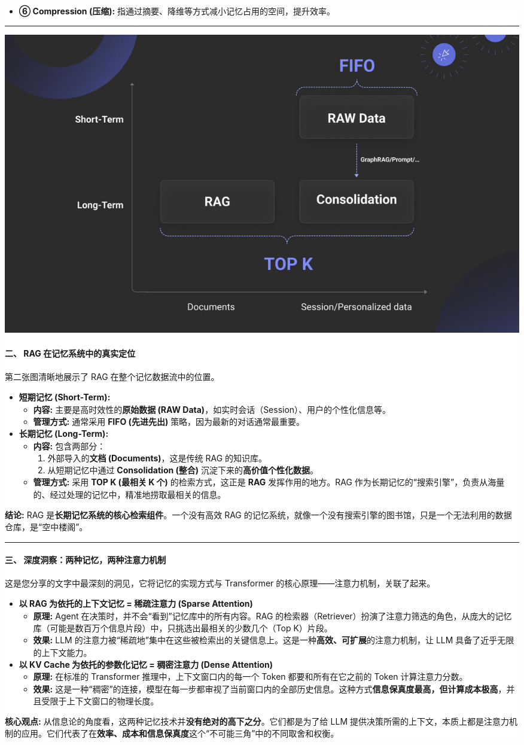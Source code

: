 - **⑥ Compression (压缩):** 指通过摘要、降维等方式减小记忆占用的空间，提升效率。

------

![img](../images/v2-0de9f56f630e1c813634769fd1aaf77f_1440w.jpg)

#### **二、 RAG 在记忆系统中的真实定位**

第二张图清晰地展示了 RAG 在整个记忆数据流中的位置。

- **短期记忆 (Short-Term):**
  - **内容:** 主要是高时效性的**原始数据 (RAW Data)**，如实时会话（Session）、用户的个性化信息等。
  - **管理方式:** 通常采用 **FIFO (先进先出)** 策略，因为最新的对话通常最重要。
- **长期记忆 (Long-Term):**
  - **内容:** 包含两部分：
    1. 外部导入的**文档 (Documents)**，这是传统 RAG 的知识库。
    2. 从短期记忆中通过 **Consolidation (整合)** 沉淀下来的**高价值个性化数据**。
  - **管理方式:** 采用 **TOP K (最相关 K 个)** 的检索方式，这正是 **RAG** 发挥作用的地方。RAG 作为长期记忆的“搜索引擎”，负责从海量的、经过处理的记忆中，精准地捞取最相关的信息。

**结论:** RAG 是**长期记忆系统的核心检索组件**。一个没有高效 RAG 的记忆系统，就像一个没有搜索引擎的图书馆，只是一个无法利用的数据仓库，是“空中楼阁”。

------

#### **三、 深度洞察：两种记忆，两种注意力机制**

这是您分享的文字中最深刻的洞见，它将记忆的实现方式与 Transformer 的核心原理——注意力机制，关联了起来。

- **以 RAG 为依托的上下文记忆 = 稀疏注意力 (Sparse Attention)**
  - **原理:** Agent 在决策时，并不会“看到”记忆库中的所有内容。RAG 的检索器（Retriever）扮演了注意力筛选的角色，从庞大的记忆库（可能是数百万个信息片段）中，只挑选出最相关的少数几个（Top K）片段。
  - **效果:** LLM 的注意力被“稀疏地”集中在这些被检索出的关键信息上。这是一种**高效、可扩展**的注意力机制，让 LLM 具备了近乎无限的上下文能力。
- **以 KV Cache 为依托的参数化记忆 = 稠密注意力 (Dense Attention)**
  - **原理:** 在标准的 Transformer 推理中，上下文窗口内的每一个 Token 都要和所有在它之前的 Token 计算注意力分数。
  - **效果:** 这是一种“稠密”的连接，模型在每一步都审视了当前窗口内的全部历史信息。这种方式**信息保真度最高，但计算成本极高**，并且受限于上下文窗口的物理长度。

**核心观点:** 从信息论的角度看，这两种记忆技术并**没有绝对的高下之分**。它们都是为了给 LLM 提供决策所需的上下文，本质上都是注意力机制的应用。它们代表了在**效率、成本和信息保真度**这个“不可能三角”中的不同取舍和权衡。


